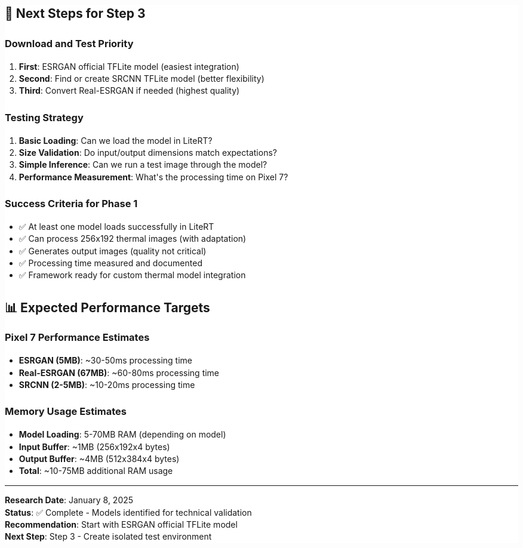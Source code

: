## 🚀 Next Steps for Step 3

### **Download and Test Priority**
1. **First**: ESRGAN official TFLite model (easiest integration)
2. **Second**: Find or create SRCNN TFLite model (better flexibility)
3. **Third**: Convert Real-ESRGAN if needed (highest quality)

### **Testing Strategy**
1. **Basic Loading**: Can we load the model in LiteRT?
2. **Size Validation**: Do input/output dimensions match expectations?
3. **Simple Inference**: Can we run a test image through the model?
4. **Performance Measurement**: What's the processing time on Pixel 7?

### **Success Criteria for Phase 1**
- ✅ At least one model loads successfully in LiteRT
- ✅ Can process 256x192 thermal images (with adaptation)
- ✅ Generates output images (quality not critical)
- ✅ Processing time measured and documented
- ✅ Framework ready for custom thermal model integration

## 📊 Expected Performance Targets

### **Pixel 7 Performance Estimates**
- **ESRGAN (5MB)**: ~30-50ms processing time
- **Real-ESRGAN (67MB)**: ~60-80ms processing time  
- **SRCNN (2-5MB)**: ~10-20ms processing time

### **Memory Usage Estimates**
- **Model Loading**: 5-70MB RAM (depending on model)
- **Input Buffer**: ~1MB (256x192x4 bytes)
- **Output Buffer**: ~4MB (512x384x4 bytes)
- **Total**: ~10-75MB additional RAM usage

---
**Research Date**: January 8, 2025  
**Status**: ✅ Complete - Models identified for technical validation  
**Recommendation**: Start with ESRGAN official TFLite model  
**Next Step**: Step 3 - Create isolated test environment